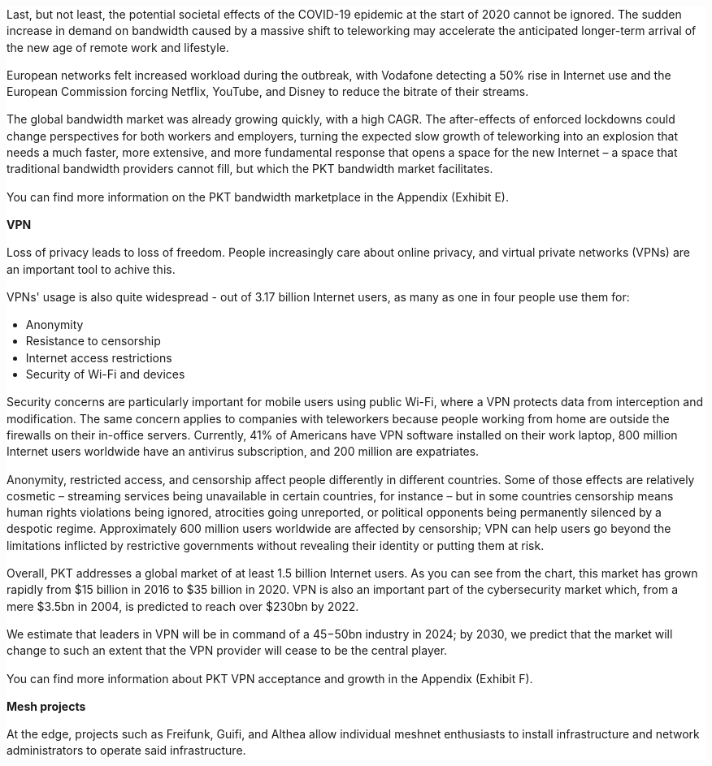 Last, but not least, the potential societal effects of the COVID-19 epidemic at the start of 2020 cannot be ignored. The sudden increase in demand on bandwidth caused by a massive shift to teleworking may accelerate the anticipated longer-term arrival of the new age of remote work and lifestyle.

European networks felt increased workload during the outbreak, with Vodafone detecting a 50% rise in Internet use and the European Commission forcing Netflix, YouTube, and Disney to reduce the bitrate of their streams.

The global bandwidth market was already growing quickly, with a high CAGR. The after-effects of enforced lockdowns could change perspectives for both workers and employers, turning the expected slow growth of teleworking into an explosion that needs a much faster, more extensive, and more fundamental response that opens a space for the new Internet – a space that traditional bandwidth providers cannot fill, but which the PKT bandwidth market facilitates.

You can find more information on the PKT bandwidth marketplace in the Appendix (Exhibit E).

**VPN**

Loss of privacy leads to loss of freedom. People increasingly care about online privacy, and virtual private networks (VPNs) are an important tool to achive this.

VPNs&#39; usage is also quite widespread - out of 3.17 billion Internet users, as many as one in four people use them for:

- Anonymity
- Resistance to censorship
- Internet access restrictions
- Security of Wi-Fi and devices

Security concerns are particularly important for mobile users using public Wi-Fi, where a VPN protects data from interception and modification. The same concern applies to companies with teleworkers because people working from home are outside the firewalls on their in-office servers. Currently, 41% of Americans have VPN software installed on their work laptop, 800 million Internet users worldwide have an antivirus subscription, and 200 million are expatriates.

Anonymity, restricted access, and censorship affect people differently in different countries. Some of those effects are relatively cosmetic – streaming services being unavailable in certain countries, for instance – but in some countries censorship means human rights violations being ignored, atrocities going unreported, or political opponents being permanently silenced by a despotic regime. Approximately 600 million users worldwide are affected by censorship; VPN can help users go beyond the limitations inflicted by restrictive governments without revealing their identity or putting them at risk.

Overall, PKT addresses a global market of at least 1.5 billion Internet users. As you can see from the chart, this market has grown rapidly from $15 billion in 2016 to $35 billion in 2020. VPN is also an important part of the cybersecurity market which, from a mere $3.5bn in 2004, is predicted to reach over $230bn by 2022.


We estimate that leaders in VPN will be in command of a $45-$50bn industry in 2024; by 2030, we predict that the market will change to such an extent that the VPN provider will cease to be the central player.

You can find more information about PKT VPN acceptance and growth in the Appendix (Exhibit F).

**Mesh projects**

At the edge, projects such as Freifunk, Guifi, and Althea allow individual meshnet enthusiasts to install infrastructure and network administrators to operate said infrastructure.
